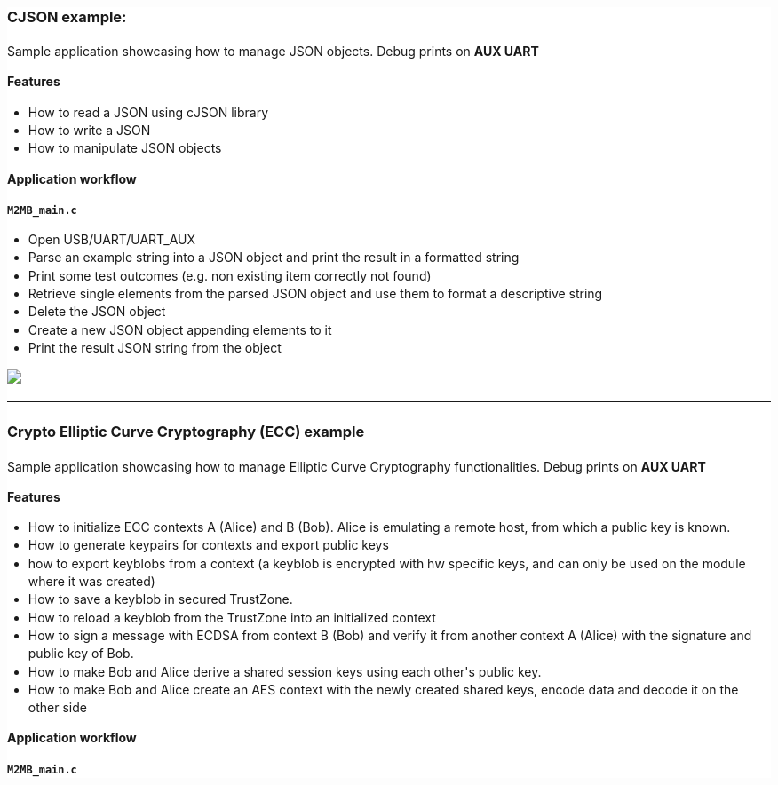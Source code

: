 

### CJSON example: 

Sample application showcasing how to manage JSON objects. Debug prints on **AUX UART**


**Features**


- How to read a JSON using cJSON library
- How to write a JSON
- How to manipulate JSON objects


**Application workflow**

**`M2MB_main.c`**

- Open USB/UART/UART_AUX
- Parse an example string into a JSON object and print the result in a formatted string
- Print some test outcomes (e.g. non existing item correctly not found)
- Retrieve single elements from the parsed JSON object and use them to format a descriptive string
- Delete the JSON object
- Create a new JSON object appending elements to it
- Print the result JSON string from the object

![](pictures/samples/cjson_bordered.png)

---------------------



### Crypto Elliptic Curve Cryptography (ECC) example 

Sample application showcasing how to manage Elliptic Curve Cryptography functionalities. Debug prints on **AUX UART**


**Features**


- How to initialize ECC contexts A (Alice) and B (Bob). Alice is emulating a remote host, from which a public key is known.
- How to generate keypairs for contexts and export public keys
- how to export keyblobs from a context (a keyblob is encrypted with hw specific keys, and can only be used on the module where it was created)
- How to save a keyblob in secured TrustZone. 
- How to reload a keyblob from the TrustZone into an initialized context
- How to sign a message with ECDSA from context B (Bob) and verify it from another context A (Alice) with the signature and public key of Bob.
- How to make Bob and Alice derive a shared session keys using each other's public key.
- How to make Bob and Alice create an AES context with the newly created shared keys, encode data and decode it on the other side


**Application workflow**

**`M2MB_main.c`**
